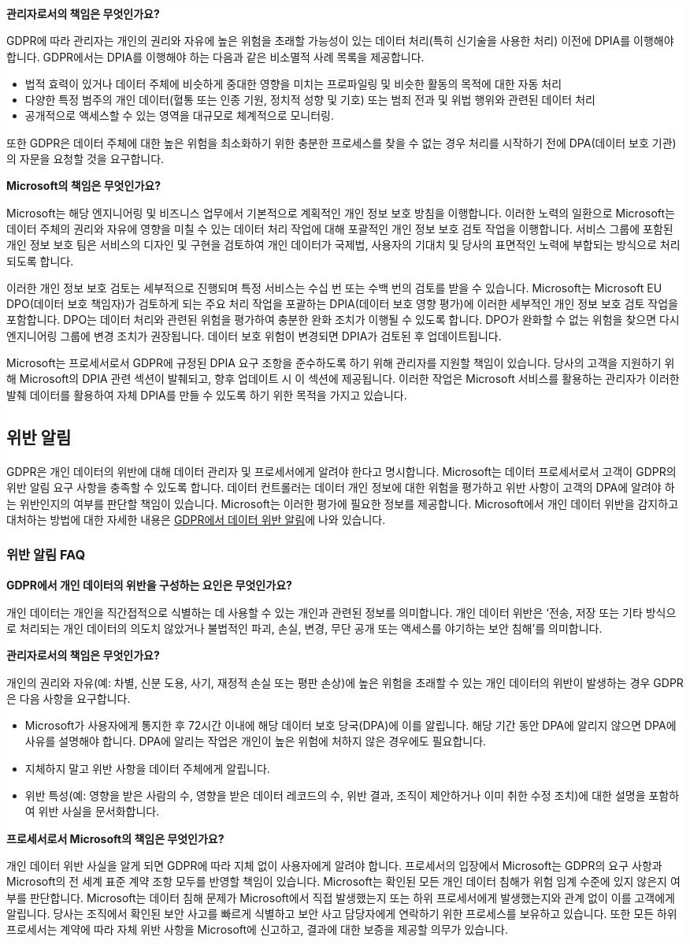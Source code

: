 **관리자로서의 책임은 무엇인가요?**

GDPR에 따라 관리자는 개인의 권리와 자유에 높은 위험을 초래할 가능성이 있는 데이터 처리(특히 신기술을 사용한 처리) 이전에 DPIA를 이행해야 합니다. GDPR에서는 DPIA를 이행해야 하는 다음과 같은 비소멸적 사례 목록을 제공합니다.

- 법적 효력이 있거나 데이터 주체에 비슷하게 중대한 영향을 미치는 프로파일링 및 비슷한 활동의 목적에 대한 자동 처리  
- 다양한 특정 범주의 개인 데이터(혈통 또는 인종 기원, 정치적 성향 및 기호) 또는 범죄 전과 및 위법 행위와 관련된 데이터 처리  
- 공개적으로 액세스할 수 있는 영역을 대규모로 체계적으로 모니터링.  

또한 GDPR은 데이터 주체에 대한 높은 위험을 최소화하기 위한 충분한 프로세스를 찾을 수 없는 경우 처리를 시작하기 전에 DPA(데이터 보호 기관)의 자문을 요청할 것을 요구합니다.

**Microsoft의 책임은 무엇인가요?**

Microsoft는 해당 엔지니어링 및 비즈니스 업무에서 기본적으로 계획적인 개인 정보 보호 방침을 이행합니다. 이러한 노력의 일환으로 Microsoft는 데이터 주체의 권리와 자유에 영향을 미칠 수 있는 데이터 처리 작업에 대해 포괄적인 개인 정보 보호 검토 작업을 이행합니다. 서비스 그룹에 포함된 개인 정보 보호 팀은 서비스의 디자인 및 구현을 검토하여 개인 데이터가 국제법, 사용자의 기대치 및 당사의 표면적인 노력에 부합되는 방식으로 처리되도록 합니다.

이러한 개인 정보 보호 검토는 세부적으로 진행되며 특정 서비스는 수십 번 또는 수백 번의 검토를 받을 수 있습니다. Microsoft는 Microsoft EU DPO(데이터 보호 책임자)가 검토하게 되는 주요 처리 작업을 포괄하는 DPIA(데이터 보호 영향 평가)에 이러한 세부적인 개인 정보 보호 검토 작업을 포함합니다. DPO는 데이터 처리와 관련된 위험을 평가하여 충분한 완화 조치가 이행될 수 있도록 합니다. DPO가 완화할 수 없는 위험을 찾으면 다시 엔지니어링 그룹에 변경 조치가 권장됩니다. 데이터 보호 위험이 변경되면 DPIA가 검토된 후 업데이트됩니다.

Microsoft는 프로세서로서 GDPR에 규정된 DPIA 요구 조항을 준수하도록 하기 위해 관리자를 지원할 책임이 있습니다. 당사의 고객을 지원하기 위해 Microsoft의 DPIA 관련 섹션이 발췌되고, 향후 업데이트 시 이 섹션에 제공됩니다. 이러한 작업은 Microsoft 서비스를 활용하는 관리자가 이러한 발췌 데이터를 활용하여 자체 DPIA를 만들 수 있도록 하기 위한 목적을 가지고 있습니다.

## <a name="breach-notification"></a>위반 알림

GDPR은 개인 데이터의 위반에 대해 데이터 관리자 및 프로세서에게 알려야 한다고 명시합니다. Microsoft는 데이터 프로세서로서 고객이 GDPR의 위반 알림 요구 사항을 충족할 수 있도록 합니다. 데이터 컨트롤러는 데이터 개인 정보에 대한 위험을 평가하고 위반 사항이 고객의 DPA에 알려야 하는 위반인지의 여부를 판단할 책임이 있습니다. Microsoft는 이러한 평가에 필요한 정보를 제공합니다. Microsoft에서 개인 데이터 위반을 감지하고 대처하는 방법에 대한 자세한 내용은 [GDPR에서 데이터 위반 알림](gdpr-breach-notification.md)에 나와 있습니다.

### <a name="breach-notification-faqs"></a>위반 알림 FAQ

**GDPR에서 개인 데이터의 위반을 구성하는 요인은 무엇인가요?**

개인 데이터는 개인을 직간접적으로 식별하는 데 사용할 수 있는 개인과 관련된 정보를 의미합니다. 개인 데이터 위반은 ‘전송, 저장 또는 기타 방식으로 처리되는 개인 데이터의 의도치 않았거나 불법적인 파괴, 손실, 변경, 무단 공개 또는 액세스를 야기하는 보안 침해’를 의미합니다.

**관리자로서의 책임은 무엇인가요?**

개인의 권리와 자유(예: 차별, 신분 도용, 사기, 재정적 손실 또는 평판 손상)에 높은 위험을 초래할 수 있는 개인 데이터의 위반이 발생하는 경우 GDPR은 다음 사항을 요구합니다.

- Microsoft가 사용자에게 통지한 후 72시간 이내에 해당 데이터 보호 당국(DPA)에 이를 알립니다. 해당 기간 동안 DPA에 알리지 않으면 DPA에 사유를 설명해야 합니다. DPA에 알리는 작업은 개인이 높은 위험에 처하지 않은 경우에도 필요합니다.

- 지체하지 말고 위반 사항을 데이터 주체에게 알립니다.
- 위반 특성(예: 영향을 받은 사람의 수, 영향을 받은 데이터 레코드의 수, 위반 결과, 조직이 제안하거나 이미 취한 수정 조치)에 대한 설명을 포함하여 위반 사실을 문서화합니다.

**프로세서로서 Microsoft의 책임은 무엇인가요?**

개인 데이터 위반 사실을 알게 되면 GDPR에 따라 지체 없이 사용자에게 알려야 합니다. 프로세서의 입장에서 Microsoft는 GDPR의 요구 사항과 Microsoft의 전 세계 표준 계약 조항 모두를 반영할 책임이 있습니다.
 Microsoft는 확인된 모든 개인 데이터 침해가 위험 임계 수준에 있지 않은지 여부를 판단합니다. 
 Microsoft는 데이터 침해 문제가 Microsoft에서 직접 발생했는지 또는 하위 프로세서에게 발생했는지와 관계 없이 이를 고객에게 알립니다. 당사는 조직에서 확인된 보안 사고를 빠르게 식별하고 보안 사고 담당자에게 연락하기 위한 프로세스를 보유하고 있습니다. 또한 모든 하위 프로세서는 계약에 따라 자체 위반 사항을 Microsoft에 신고하고, 결과에 대한 보증을 제공할 의무가 있습니다.
